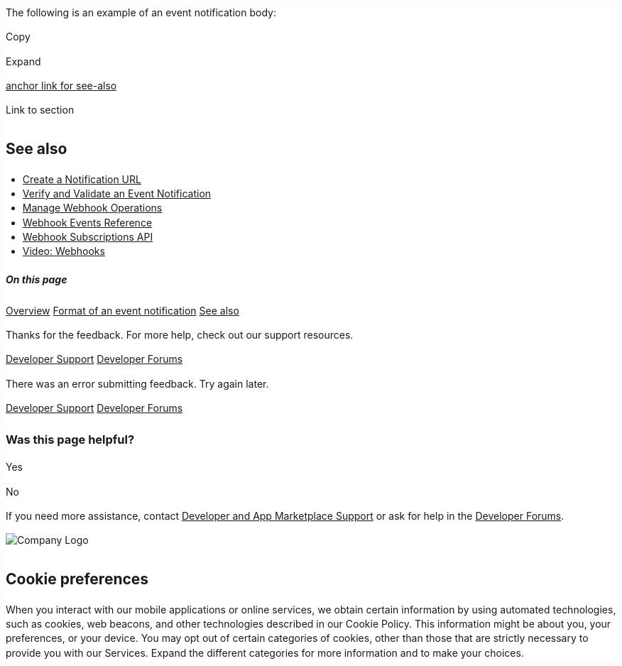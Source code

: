 The following is an example of an event notification body:

Copy

Expand

```

```

[anchor link for see-also](https://developer.squareup.com/docs/webhooks/step2subscribe#see-also)

Link to section

## See also

- [Create a Notification URL](https://developer.squareup.com/docs/webhooks/step1createurl)
- [Verify and Validate an Event Notification](https://developer.squareup.com/docs/webhooks/step3validate)
- [Manage Webhook Operations](https://developer.squareup.com/docs/webhooks/step4manage)
- [Webhook Events Reference](https://developer.squareup.com/docs/webhooks/v2webhook-events-tech-ref)
- [Webhook Subscriptions API](https://developer.squareup.com/docs/webhooks/webhook-subscriptions-api)
- [Video: Webhooks](https://www.youtube.com/watch?v=hxU4qGSYNsY)

##### On this page

[Overview](https://developer.squareup.com/docs/webhooks/step2subscribe#overview) [Format of an event notification](https://developer.squareup.com/docs/webhooks/step2subscribe#format-of-an-event-notification) [See also](https://developer.squareup.com/docs/webhooks/step2subscribe#see-also)

Thanks for the feedback. For more help, check out our support resources.

[Developer Support](https://squareup.com/help/contact?panel=BF53A9C8EF68) [Developer Forums](https://developer.squareup.com/forums)

There was an error submitting feedback. Try again later.

[Developer Support](https://squareup.com/help/contact?panel=BF53A9C8EF68) [Developer Forums](https://developer.squareup.com/forums)

### Was this page helpful?

Yes

No

If you need more assistance, contact [Developer and App Marketplace Support](https://squareup.com/help/contact?panel=BF53A9C8EF68) or ask for help in the [Developer Forums](https://developer.squareup.com/forums).

![Company Logo](https://cdn.cookielaw.org/logos/aa498dad-1691-4c3b-894a-906c990be323/eab8b6ff-57d6-438a-a7e5-c58dd370ce73/000d8b20-8c3d-4f4f-a0da-5b515f8f20d2/Square_combinationmark_black.png)

## Cookie preferences

When you interact with our mobile applications or online services, we obtain certain information by using automated technologies, such as cookies, web beacons, and other technologies described in our Cookie Policy. This information might be about you, your preferences, or your device. You may opt out of certain categories of cookies, other than those that are strictly necessary to provide you with our Services. Expand the different categories for more information and to make your choices.
